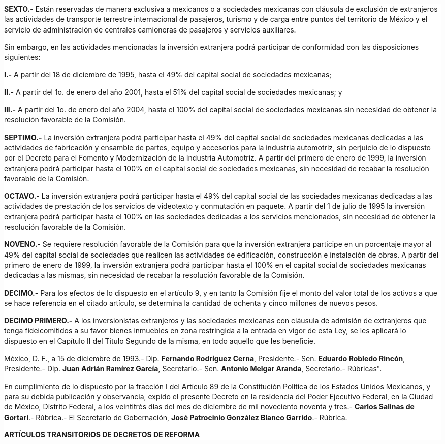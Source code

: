 **SEXTO.-** Están reservadas de manera exclusiva a mexicanos o a sociedades mexicanas con cláusula de exclusión de extranjeros las actividades de transporte terrestre internacional de pasajeros, turismo y de carga entre puntos del territorio de México y el servicio de administración de centrales camioneras de pasajeros y servicios auxiliares.

Sin embargo, en las actividades mencionadas la inversión extranjera podrá participar de conformidad con las disposiciones siguientes:

**I.-** A partir del 18 de diciembre de 1995, hasta el 49% del capital social de sociedades mexicanas;

**II.-** A partir del 1o. de enero del año 2001, hasta el 51% del capital social de sociedades mexicanas; y

**III.-** A partir del 1o. de enero del año 2004, hasta el 100% del capital social de sociedades mexicanas sin necesidad de obtener la resolución favorable de la Comisión.

**SEPTIMO.-** La inversión extranjera podrá participar hasta el 49% del capital social de sociedades mexicanas dedicadas a las actividades de fabricación y ensamble de partes, equipo y accesorios para la industria automotriz, sin perjuicio de lo dispuesto por el Decreto para el Fomento y Modernización de la Industria Automotriz. A partir del primero de enero de 1999, la inversión extranjera podrá participar hasta el 100% en el capital social de sociedades mexicanas, sin necesidad de recabar la resolución favorable de la Comisión.

**OCTAVO.-** La inversión extranjera podrá participar hasta el 49% del capital social de las sociedades mexicanas dedicadas a las actividades de prestación de los servicios de videotexto y conmutación en paquete. A partir del 1 de julio de 1995 la inversión extranjera podrá participar hasta el 100% en las sociedades dedicadas a los servicios mencionados, sin necesidad de obtener la resolución favorable de la Comisión.

**NOVENO.-** Se requiere resolución favorable de la Comisión para que la inversión extranjera participe en un porcentaje mayor al 49% del capital social de sociedades que realicen las actividades de edificación, construcción e instalación de obras. A partir del primero de enero de 1999, la inversión extranjera podrá participar hasta el 100% en el capital social de sociedades mexicanas dedicadas a las mismas, sin necesidad de recabar la resolución favorable de la Comisión.

**DECIMO.-** Para los efectos de lo dispuesto en el artículo 9, y en tanto la Comisión fije el monto del valor total de los activos a que se hace referencia en el citado artículo, se determina la cantidad de ochenta y cinco millones de nuevos pesos.

**DECIMO PRIMERO.-** A los inversionistas extranjeros y las sociedades mexicanas con cláusula de admisión de extranjeros que tenga fideicomitidos a su favor bienes inmuebles en zona restringida a la entrada en vigor de esta Ley, se les aplicará lo dispuesto en el Capítulo II del Título Segundo de la misma, en todo aquello que les beneficie.

México, D. F., a 15 de diciembre de 1993.- Dip. **Fernando Rodríguez Cerna**, Presidente.- Sen. **Eduardo Robledo Rincón**, Presidente.- Dip. **Juan Adrián Ramírez García**, Secretario.- Sen. **Antonio Melgar Aranda**, Secretario.- Rúbricas\".

En cumplimiento de lo dispuesto por la fracción I del Artículo 89 de la Constitución Política de los Estados Unidos Mexicanos, y para su debida publicación y observancia, expido el presente Decreto en la residencia del Poder Ejecutivo Federal, en la Ciudad de México, Distrito Federal, a los veintitrés días del mes de diciembre de mil noveciento noventa y tres.- **Carlos Salinas de Gortari**.- Rúbrica.- El Secretario de Gobernación, **José Patrocinio González Blanco Garrido**.- Rúbrica.

**ARTÍCULOS TRANSITORIOS DE DECRETOS DE REFORMA**
